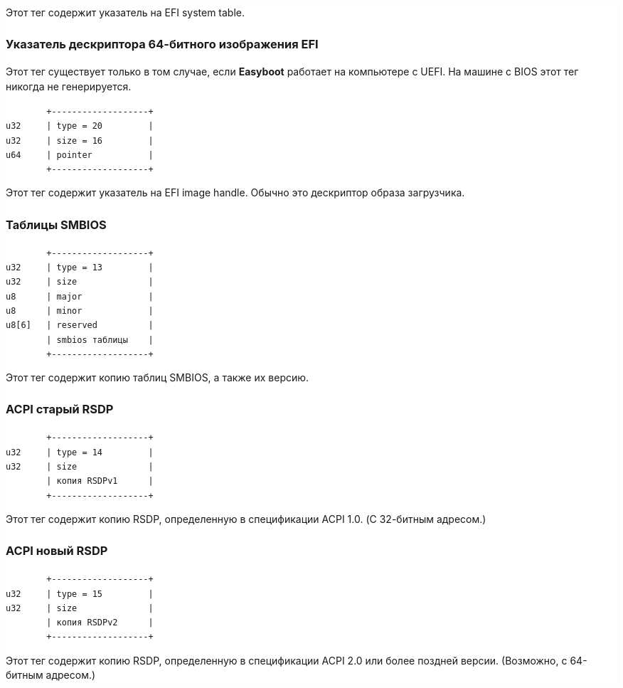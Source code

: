 Этот тег содержит указатель на EFI system table.

### Указатель дескриптора 64-битного изображения EFI

Этот тег существует только в том случае, если **Easyboot** работает на компьютере с UEFI. На машине с BIOS этот тег никогда не
генерируется.

```
        +-------------------+
u32     | type = 20         |
u32     | size = 16         |
u64     | pointer           |
        +-------------------+
```

Этот тег содержит указатель на EFI image handle. Обычно это дескриптор образа загрузчика.

### Таблицы SMBIOS

```
        +-------------------+
u32     | type = 13         |
u32     | size              |
u8      | major             |
u8      | minor             |
u8[6]   | reserved          |
        | smbios таблицы    |
        +-------------------+
```

Этот тег содержит копию таблиц SMBIOS, а также их версию.

### ACPI старый RSDP

```
        +-------------------+
u32     | type = 14         |
u32     | size              |
        | копия RSDPv1      |
        +-------------------+
```

Этот тег содержит копию RSDP, определенную в спецификации ACPI 1.0. (С 32-битным адресом.)

### ACPI новый RSDP

```
        +-------------------+
u32     | type = 15         |
u32     | size              |
        | копия RSDPv2      |
        +-------------------+
```

Этот тег содержит копию RSDP, определенную в спецификации ACPI 2.0 или более поздней версии. (Возможно, с 64-битным адресом.)
